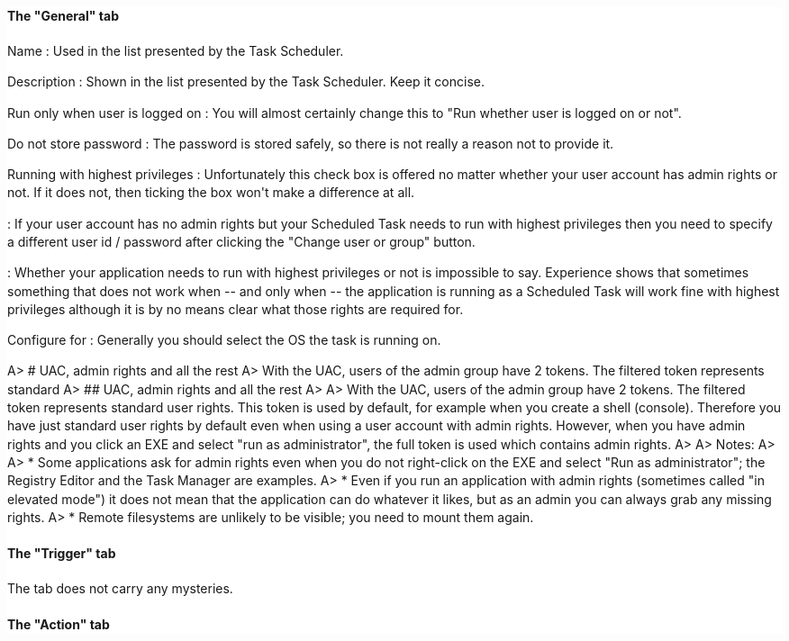 #### The "General" tab

Name 
: Used in the list presented by the Task Scheduler.

Description
: Shown in the list presented by the Task Scheduler. Keep it concise.

Run only when user is logged on
: You will almost certainly change this to "Run whether user is logged on or not".

Do not store password
: The password is stored safely, so there is not really a reason not to provide it.

Running with highest privileges
: Unfortunately this check box is offered no matter whether your user account has admin rights or not. If it does not, then ticking the box won't make a difference at all.

: If your user account has no admin rights but your Scheduled Task needs to run with highest privileges then you need to specify a different user id / password after clicking the "Change user or group" button.

: Whether your application needs to run with highest privileges or not is impossible to say. Experience shows that sometimes something that does not work when -- and only when -- the application is running as a Scheduled Task will work fine with highest privileges although it is by no means clear what those rights are required for.

Configure for
: Generally you should select the OS the task is running on.

A> # UAC, admin rights and all the rest
A> With the UAC, users of the admin group have 2 tokens. The filtered token represents standard 
A> ## UAC, admin rights and all the rest
A> 
A> With the UAC, users of the admin group have 2 tokens. The filtered token represents standard user rights. This token is used by default, for example when you create a shell (console). Therefore you have just standard user rights by default even when using a user account with admin rights. However, when you have admin rights and you click an EXE and select "run as administrator", the full token is used which contains admin rights.
A> 
A> Notes:
A> 
A> * Some applications ask for admin rights even when you do not right-click on the EXE and select "Run as administrator"; the Registry Editor and the Task Manager are examples.
A> * Even if you run an application with admin rights (sometimes called "in elevated mode") it does not mean that the application can do whatever it likes, but as an admin you can always grab any missing rights.
A> * Remote filesystems are unlikely to be visible; you need to mount them again.


#### The "Trigger" tab

The tab does not carry any mysteries.


#### The "Action" tab 
